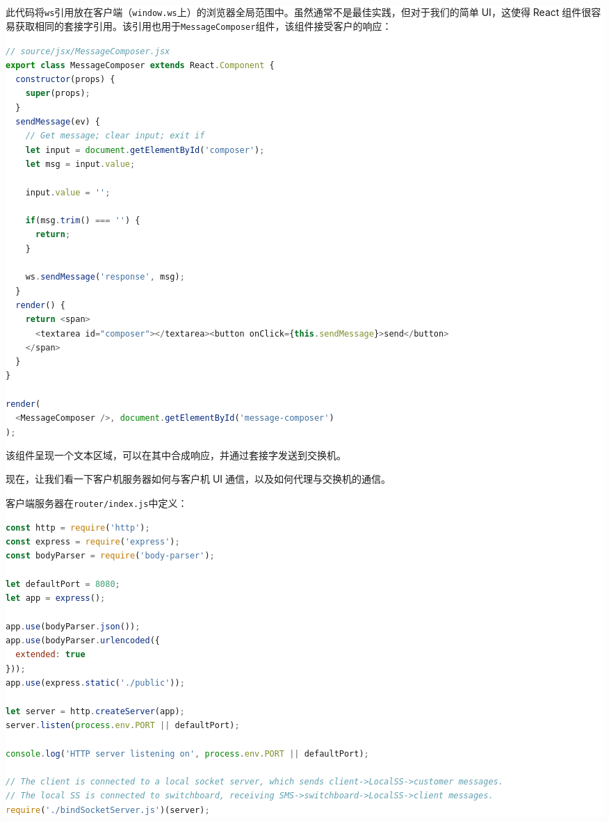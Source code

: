 此代码将`ws`引用放在客户端（`window.ws`上）的浏览器全局范围中。虽然通常不是最佳实践，但对于我们的简单 UI，这使得 React 组件很容易获取相同的套接字引用。该引用也用于`MessageComposer`组件，该组件接受客户的响应：

```js
// source/jsx/MessageComposer.jsx
export class MessageComposer extends React.Component {
  constructor(props) {
    super(props);
  }
  sendMessage(ev) {
    // Get message; clear input; exit if
    let input = document.getElementById('composer');
    let msg = input.value;

    input.value = '';

    if(msg.trim() === '') {
      return;
    }

    ws.sendMessage('response', msg);
  }
  render() {
    return <span>
      <textarea id="composer"></textarea><button onClick={this.sendMessage}>send</button>
    </span>
  }
}

render(
  <MessageComposer />, document.getElementById('message-composer')
);
```

该组件呈现一个文本区域，可以在其中合成响应，并通过套接字发送到交换机。

现在，让我们看一下客户机服务器如何与客户机 UI 通信，以及如何代理与交换机的通信。

客户端服务器在`router/index.js`中定义：

```js
const http = require('http');
const express = require('express');
const bodyParser = require('body-parser');

let defaultPort = 8080;
let app = express();

app.use(bodyParser.json());
app.use(bodyParser.urlencoded({
  extended: true
}));
app.use(express.static('./public'));

let server = http.createServer(app);
server.listen(process.env.PORT || defaultPort);

console.log('HTTP server listening on', process.env.PORT || defaultPort);

// The client is connected to a local socket server, which sends client->LocalSS->customer messages.
// The local SS is connected to switchboard, receiving SMS->switchboard->LocalSS->client messages.
require('./bindSocketServer.js')(server);
```
